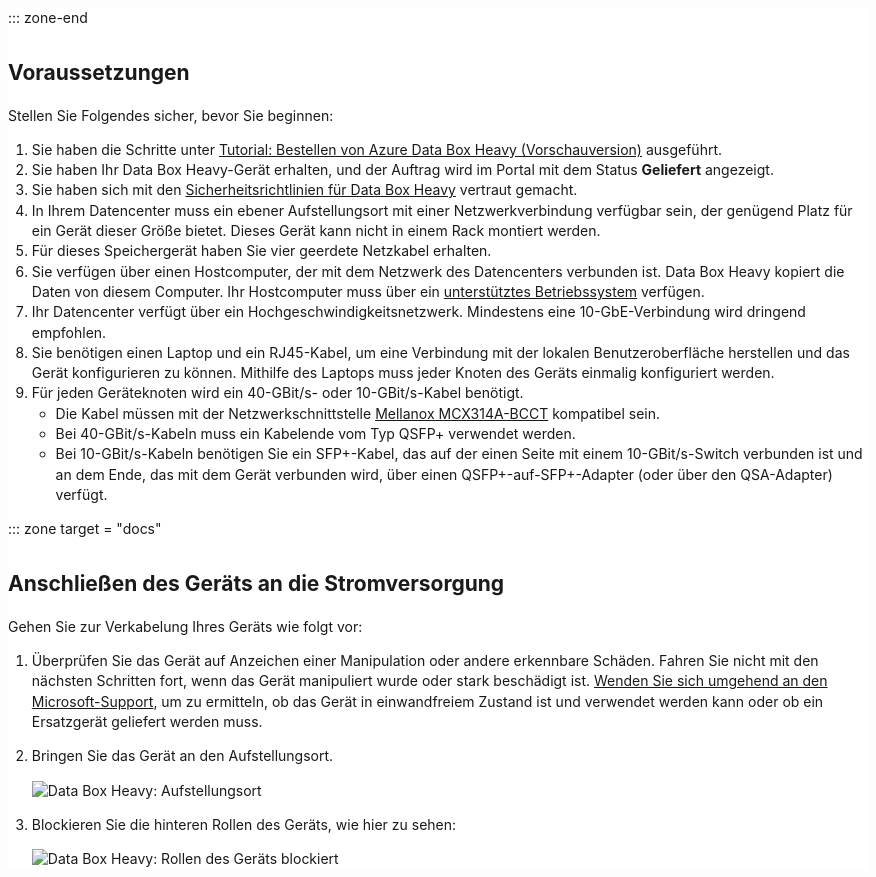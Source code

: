 ::: zone-end

## <a name="prerequisites"></a>Voraussetzungen

Stellen Sie Folgendes sicher, bevor Sie beginnen:

1. Sie haben die Schritte unter [Tutorial: Bestellen von Azure Data Box Heavy (Vorschauversion)](data-box-heavy-deploy-ordered.md) ausgeführt.
2. Sie haben Ihr Data Box Heavy-Gerät erhalten, und der Auftrag wird im Portal mit dem Status **Geliefert** angezeigt.
3. Sie haben sich mit den [Sicherheitsrichtlinien für Data Box Heavy](data-box-safety.md) vertraut gemacht.
4. In Ihrem Datencenter muss ein ebener Aufstellungsort mit einer Netzwerkverbindung verfügbar sein, der genügend Platz für ein Gerät dieser Größe bietet. Dieses Gerät kann nicht in einem Rack montiert werden.
5. Für dieses Speichergerät haben Sie vier geerdete Netzkabel erhalten.
6. Sie verfügen über einen Hostcomputer, der mit dem Netzwerk des Datencenters verbunden ist. Data Box Heavy kopiert die Daten von diesem Computer. Ihr Hostcomputer muss über ein [unterstütztes Betriebssystem](data-box-heavy-system-requirements.md) verfügen.
7. Ihr Datencenter verfügt über ein Hochgeschwindigkeitsnetzwerk. Mindestens eine 10-GbE-Verbindung wird dringend empfohlen. 
8. Sie benötigen einen Laptop und ein RJ45-Kabel, um eine Verbindung mit der lokalen Benutzeroberfläche herstellen und das Gerät konfigurieren zu können. Mithilfe des Laptops muss jeder Knoten des Geräts einmalig konfiguriert werden.
9. Für jeden Geräteknoten wird ein 40-GBit/s- oder 10-GBit/s-Kabel benötigt.
    - Die Kabel müssen mit der Netzwerkschnittstelle [Mellanox MCX314A-BCCT](https://store.mellanox.com/products/mellanox-mcx314a-bcct-connectx-3-pro-en-network-interface-card-40-56gbe-dual-port-qsfp-pcie3-0-x8-8gt-s-rohs-r6.html) kompatibel sein.
    - Bei 40-GBit/s-Kabeln muss ein Kabelende vom Typ QSFP+ verwendet werden.
    - Bei 10-GBit/s-Kabeln benötigen Sie ein SFP+-Kabel, das auf der einen Seite mit einem 10-GBit/s-Switch verbunden ist und an dem Ende, das mit dem Gerät verbunden wird, über einen QSFP+-auf-SFP+-Adapter (oder über den QSA-Adapter) verfügt.

::: zone target = "docs"

## <a name="cable-your-device-for-power"></a>Anschließen des Geräts an die Stromversorgung

Gehen Sie zur Verkabelung Ihres Geräts wie folgt vor:

1. Überprüfen Sie das Gerät auf Anzeichen einer Manipulation oder andere erkennbare Schäden. Fahren Sie nicht mit den nächsten Schritten fort, wenn das Gerät manipuliert wurde oder stark beschädigt ist. [Wenden Sie sich umgehend an den Microsoft-Support](data-box-disk-contact-microsoft-support.md), um zu ermitteln, ob das Gerät in einwandfreiem Zustand ist und verwendet werden kann oder ob ein Ersatzgerät geliefert werden muss.
2. Bringen Sie das Gerät an den Aufstellungsort.

    ![Data Box Heavy: Aufstellungsort](media/data-box-heavy-deploy-set-up/data-box-heavy-install-site.png)

3. Blockieren Sie die hinteren Rollen des Geräts, wie hier zu sehen:

    ![Data Box Heavy: Rollen des Geräts blockiert](media/data-box-heavy-deploy-set-up/data-box-heavy-casters-locked.png)
